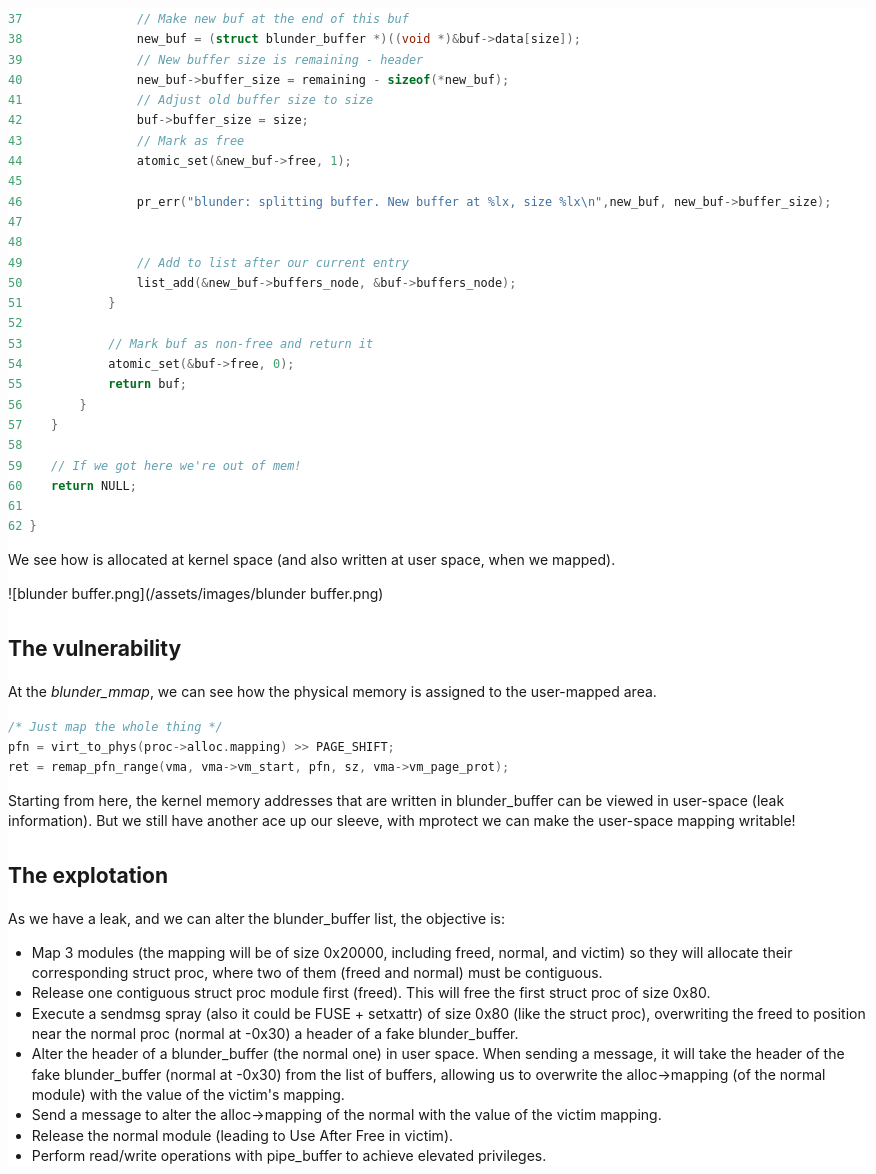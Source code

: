 ```C
37                // Make new buf at the end of this buf
38                new_buf = (struct blunder_buffer *)((void *)&buf->data[size]);
39                // New buffer size is remaining - header
40                new_buf->buffer_size = remaining - sizeof(*new_buf);
41                // Adjust old buffer size to size
42                buf->buffer_size = size;
43                // Mark as free
44                atomic_set(&new_buf->free, 1);
45
46                pr_err("blunder: splitting buffer. New buffer at %lx, size %lx\n",new_buf, new_buf->buffer_size);
47
48
49                // Add to list after our current entry
50                list_add(&new_buf->buffers_node, &buf->buffers_node);
51            }
52
53            // Mark buf as non-free and return it
54            atomic_set(&buf->free, 0);
55            return buf;
56        }
57    }
58
59    // If we got here we're out of mem!
60    return NULL;
61    
62 }
```

We see how is allocated at kernel space (and also written at user space, when we mapped).

![blunder buffer.png](/assets/images/blunder buffer.png)

## The vulnerability

At the *blunder_mmap*, we can see how the physical memory is assigned to the user-mapped area.

```C
/* Just map the whole thing */
pfn = virt_to_phys(proc->alloc.mapping) >> PAGE_SHIFT;
ret = remap_pfn_range(vma, vma->vm_start, pfn, sz, vma->vm_page_prot);
```

Starting from here, the kernel memory addresses that are written in blunder_buffer can be viewed in user-space (leak information). But we still have another ace up our sleeve, with mprotect we can make the user-space mapping writable!

## The explotation

As we have a leak, and we can alter the blunder_buffer list, the objective is:

* Map 3 modules (the mapping will be of size 0x20000, including freed, normal, and victim) so they will allocate their corresponding struct proc, where two of them (freed and normal) must be contiguous.
* Release one contiguous struct proc module first (freed). This will free the first struct proc of size 0x80.
* Execute a sendmsg spray (also it could be FUSE + setxattr) of size 0x80 (like the struct proc), overwriting the freed to position near the normal proc (normal at -0x30) a header of a fake blunder_buffer.
* Alter the header of a blunder_buffer (the normal one) in user space. When sending a message, it will take the header of the fake blunder_buffer (normal at -0x30) from the list of buffers, allowing us to overwrite the alloc->mapping (of the normal module) with the value of the victim's mapping.
* Send a message to alter the alloc->mapping of the normal with the value of the victim mapping.
* Release the normal module (leading to Use After Free in victim).
* Perform read/write operations with pipe_buffer to achieve elevated privileges.